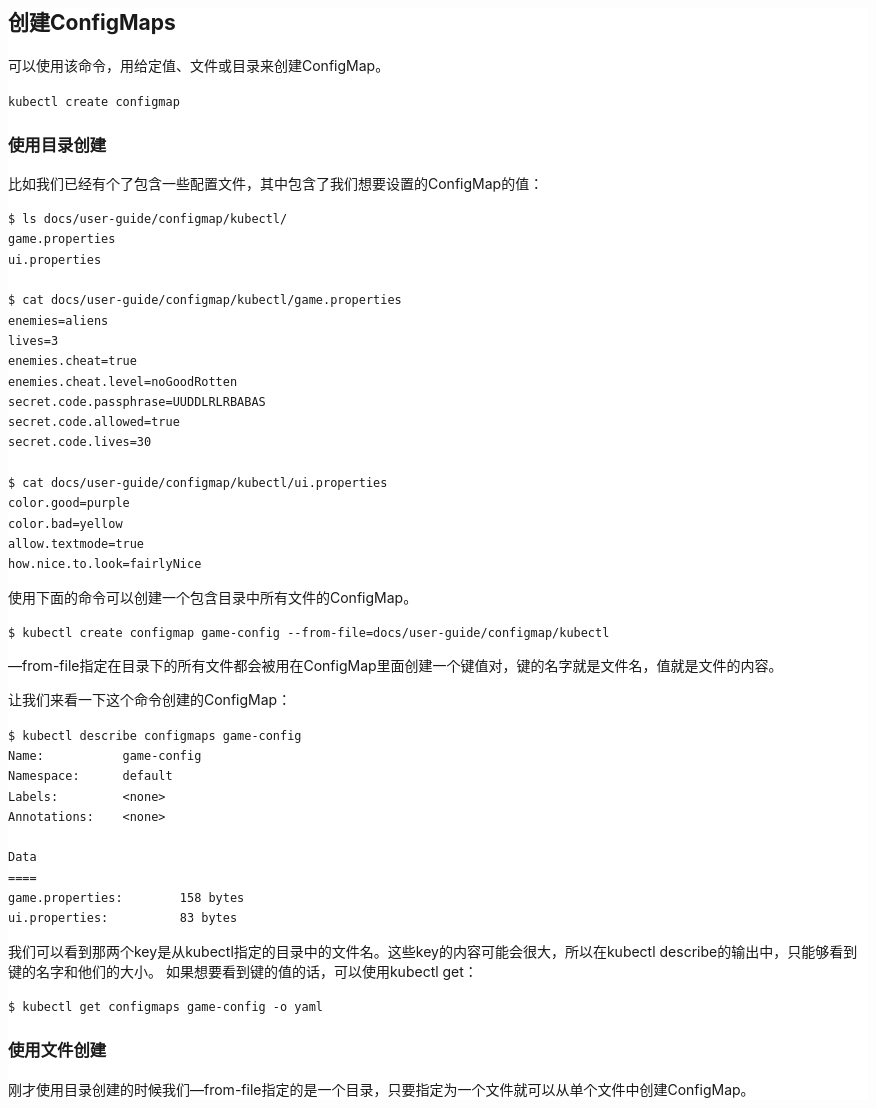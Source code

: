 ## 创建ConfigMaps
可以使用该命令，用给定值、文件或目录来创建ConfigMap。
```
kubectl create configmap
```

### 使用目录创建
比如我们已经有个了包含一些配置文件，其中包含了我们想要设置的ConfigMap的值：
```
$ ls docs/user-guide/configmap/kubectl/
game.properties
ui.properties

$ cat docs/user-guide/configmap/kubectl/game.properties
enemies=aliens
lives=3
enemies.cheat=true
enemies.cheat.level=noGoodRotten
secret.code.passphrase=UUDDLRLRBABAS
secret.code.allowed=true
secret.code.lives=30

$ cat docs/user-guide/configmap/kubectl/ui.properties
color.good=purple
color.bad=yellow
allow.textmode=true
how.nice.to.look=fairlyNice
```
使用下面的命令可以创建一个包含目录中所有文件的ConfigMap。

```
$ kubectl create configmap game-config --from-file=docs/user-guide/configmap/kubectl
```
—from-file指定在目录下的所有文件都会被用在ConfigMap里面创建一个键值对，键的名字就是文件名，值就是文件的内容。

让我们来看一下这个命令创建的ConfigMap：
```
$ kubectl describe configmaps game-config
Name:           game-config
Namespace:      default
Labels:         <none>
Annotations:    <none>

Data
====
game.properties:        158 bytes
ui.properties:          83 bytes
```
我们可以看到那两个key是从kubectl指定的目录中的文件名。这些key的内容可能会很大，所以在kubectl describe的输出中，只能够看到键的名字和他们的大小。 如果想要看到键的值的话，可以使用kubectl get：

```
$ kubectl get configmaps game-config -o yaml
```
### 使用文件创建
刚才使用目录创建的时候我们—from-file指定的是一个目录，只要指定为一个文件就可以从单个文件中创建ConfigMap。
